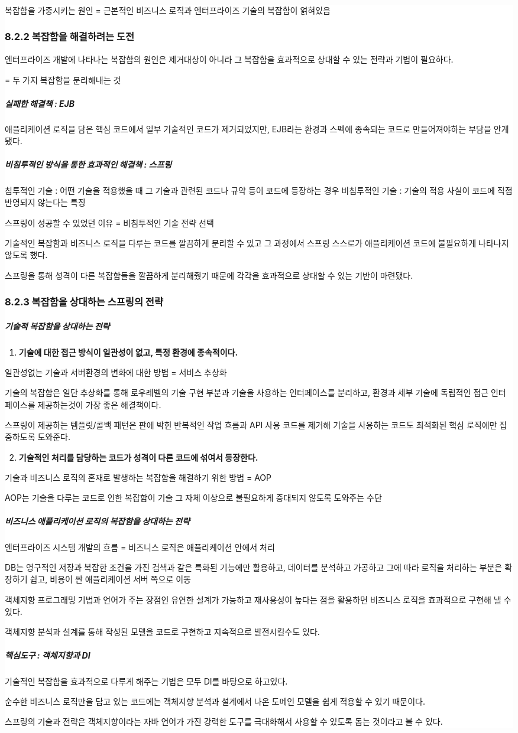 복잡함을 가중시키는 원인 = 근본적인 비즈니스 로직과 엔터프라이즈 기술의 복잡함이 얽혀있음

### 8.2.2 복잡함을 해결하려는 도전

엔터프라이즈 개발에 나타나는 복잡함의 원인은 제거대상이 아니라 그 복잡함을 효과적으로 상대할 수 있는 전략과 기법이 필요하다.

= 두 가지 복잡함을 분리해내는 것

##### 실패한 해결책 : EJB

애플리케이션 로직을 담은 핵심 코드에서 일부 기술적인 코드가 제거되었지만, EJB라는 환경과 스펙에 종속되는 코드로 만들어져야하는 부담을 안게 됐다.

##### 비침투적인 방식을 통한 효과적인 해결책 : 스프링

침투적인 기술 : 어떤 기술을 적용했을 때 그 기술과 관련된 코드나 규약 등이 코드에 등장하는 경우
비침투적인 기술 : 기술의 적용 사실이 코드에 직접 반영되지 않는다는 특징

스프링이 성공할 수 있었던 이유 = 비침투적인 기술 전략 선택

기술적인 복잡함과 비즈니스 로직을 다루는 코드를 깔끔하게 분리할 수 있고 그 과정에서 스프링 스스로가 애플리케이션 코드에 불필요하게 나타나지 않도록 했다.

스프링을 통해 성격이 다른 복잡함들을 깔끔하게 분리해줬기 때문에 각각을 효과적으로 상대할 수 있는 기반이 마련됐다.

### 8.2.3 복잡함을 상대하는 스프링의 전략

##### 기술적 복잡함을 상대하는 전략

1. **기술에 대한 접근 방식이 일관성이 없고, 특정 환경에 종속적이다.**

일관성없는 기술과 서버환경의 변화에 대한 방법 = 서비스 추상화

기술의 복잡함은 일단 추상화를 통해 로우레벨의 기술 구현 부분과 기술을 사용하는 인터페이스를 분리하고, 환경과 세부 기술에 독립적인 접근 인터페이스를 제공하는것이 가장 좋은 해결책이다.

스프링이 제공하는 템플릿/콜백 패턴은 판에 박힌 반복적인 작업 흐름과 API 사용 코드를 제거해 기술을 사용하는 코드도 최적화된 핵심 로직에만 집중하도록 도와준다.

2. **기술적인 처리를 담당하는 코드가 성격이 다른 코드에 섞여서 등장한다.**

기술과 비즈니스 로직의 혼재로 발생하는 복잡함을 해결하기 위한 방법 = AOP

AOP는 기술을 다루는 코드로 인한 복잡함이 기술 그 자체 이상으로 불필요하게 증대되지 않도록 도와주는 수단

##### 비즈니스 애플리케이션 로직의 복잡함을 상대하는 전략

엔터프라이즈 시스템 개발의 흐름 = 비즈니스 로직은 애플리케이션 안에서 처리

DB는 영구적인 저장과 복잡한 조건을 가진 검색과 같은 특화된 기능에만 활용하고, 데이터를 분석하고 가공하고 그에 따라 로직을 처리하는 부분은 확장하기 쉽고, 비용이 싼 애플리케이션 서버 쪽으로 이동

객체지향 프로그래밍 기법과 언어가 주는 장점인 유연한 설계가 가능하고 재사용성이 높다는 점을 활용하면 비즈니스 로직을 효과적으로 구현해 낼 수 있다.

객체지향 분석과 설계를 통해 작성된 모델을 코드로 구현하고 지속적으로 발전시킬수도 있다.

##### 핵심도구 : 객체지향과 DI

기술적인 복잡함을 효과적으로 다루게 해주는 기법은 모두 DI를 바탕으로 하고있다.

순수한 비즈니스 로직만을 담고 있는 코드에는 객체지향 분석과 설계에서 나온 도메인 모델을 쉽게 적용할 수 있기 때문이다.

스프링의 기술과 전략은 객체지향이라는 자바 언어가 가진 강력한 도구를 극대화해서 사용할 수 있도록 돕는 것이라고 볼 수 있다.
